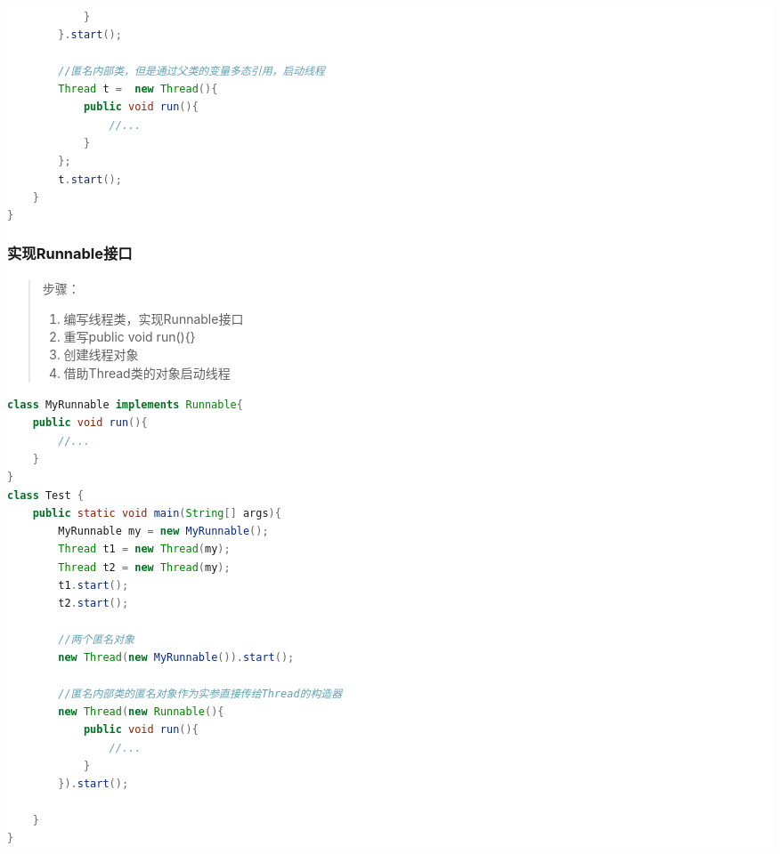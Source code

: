 ```java
            }
        }.start();
        
        //匿名内部类，但是通过父类的变量多态引用，启动线程
        Thread t =  new Thread(){
            public void run(){
                //...
            }
        };
        t.start();
    }
}
```



### 实现Runnable接口

> 步骤：
>
> 1. 编写线程类，实现Runnable接口
> 2. 重写public void run(){}
> 3. 创建线程对象
> 4. 借助Thread类的对象启动线程

```java
class MyRunnable implements Runnable{
    public void run(){
        //...
    }
}
class Test {
    public static void main(String[] args){
        MyRunnable my = new MyRunnable();
        Thread t1 = new Thread(my);
        Thread t2 = new Thread(my);
        t1.start();
        t2.start();
        
        //两个匿名对象
        new Thread(new MyRunnable()).start();
        
        //匿名内部类的匿名对象作为实参直接传给Thread的构造器
        new Thread(new Runnable(){
            public void run(){
                //...
            }
        }).start();
            
    }
}
```
